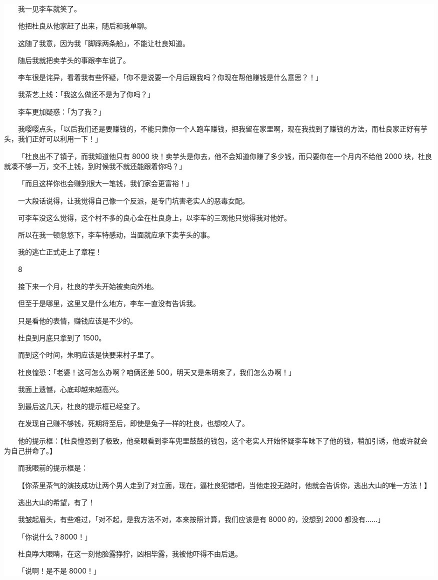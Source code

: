 &emsp;&emsp;我一见李车就笑了。  
  
&emsp;&emsp;他把杜良从他家赶了出来，随后和我单聊。  
  
&emsp;&emsp;这随了我意，因为我「脚踩两条船」，不能让杜良知道。  
  
&emsp;&emsp;随后我就把卖芋头的事跟李车说了。  
  
&emsp;&emsp;李车很是诧异，看着我有些怀疑，「你不是说要一个月后跟我吗？你现在帮他赚钱是什么意思？！」  
  
&emsp;&emsp;我茶艺上线：「我这么做还不是为了你吗？」  
  
&emsp;&emsp;李车更加疑惑：「为了我？」  
  
&emsp;&emsp;我嘤嘤点头，「以后我们还是要赚钱的，不能只靠你一个人跑车赚钱，把我留在家里啊，现在我找到了赚钱的方法，而杜良家正好有芋头，我们正好可以利用一下！」  
  
&emsp;&emsp;「杜良出不了镇子，而我知道他只有 8000 块！卖芋头是你去，他不会知道你赚了多少钱，而只要你在一个月内不给他 2000 块，杜良就凑不够一万，交不上钱，到时候我不就还能跟着你吗？」  
  
&emsp;&emsp;「而且这样你也会赚到很大一笔钱，我们家会更富裕！」  
  
&emsp;&emsp;一大段话说得，让我觉得自己像一个反派，是专门坑害老实人的恶毒女配。  
  
&emsp;&emsp;可李车没这么觉得，这个村不多的良心全在杜良身上，以李车的三观他只觉得我对他好。  
  
&emsp;&emsp;所以在我一顿忽悠下，李车特感动，当面就应承下卖芋头的事。  
  
&emsp;&emsp;我的逃亡正式走上了章程！  
  
&emsp;&emsp;8  
  
&emsp;&emsp;接下来一个月，杜良的芋头开始被卖向外地。  
  
&emsp;&emsp;但至于是哪里，这里又是什么地方，李车一直没有告诉我。  
  
&emsp;&emsp;只是看他的表情，赚钱应该是不少的。  
  
&emsp;&emsp;杜良到月底只拿到了 1500。  
  
&emsp;&emsp;而到这个时间，朱明应该是快要来村子里了。  
  
&emsp;&emsp;杜良惶恐：「老婆！这可怎么办啊？咱俩还差 500，明天又是朱明来了，我们怎么办啊！」  
  
&emsp;&emsp;我面上遗憾，心底却越来越高兴。  
  
&emsp;&emsp;到最后这几天，杜良的提示框已经变了。  
  
&emsp;&emsp;在发现自己赚不够钱，死期将至后，即使是兔子一样的杜良，也想咬人了。  
  
&emsp;&emsp;他的提示框：【杜良惶恐到了极致，他亲眼看到李车兜里鼓鼓的钱包，这个老实人开始怀疑李车昧下了他的钱，稍加引诱，他或许就会为自己拼命了。】  
  
&emsp;&emsp;而我眼前的提示框是：  
  
&emsp;&emsp;【你茶里茶气的演技成功让两个男人走到了对立面，现在，逼杜良犯错吧，当他走投无路时，他就会告诉你，逃出大山的唯一方法！】  
  
&emsp;&emsp;逃出大山的希望，有了！  
  
&emsp;&emsp;我皱起眉头，有些难过，「对不起，是我方法不对，本来按照计算，我们应该是有 8000 的，没想到 2000 都没有……」  
  
&emsp;&emsp;「你说什么？8000！」  
  
&emsp;&emsp;杜良睁大眼睛，在这一刻他脸露狰狞，凶相毕露，我被他吓得不由后退。  
  
&emsp;&emsp;「说啊！是不是 8000！」  
  